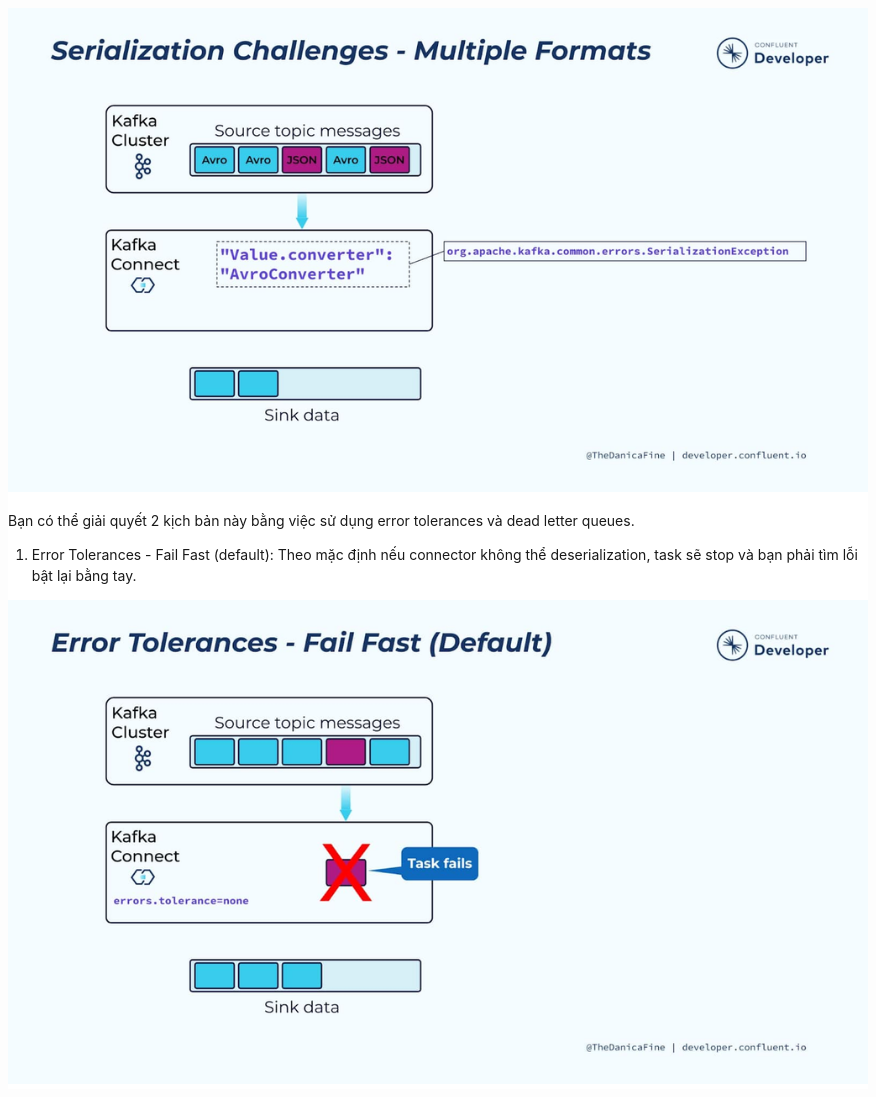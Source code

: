 ![Kịch bản 2](images/13.%20Kịch%20bản%202.png)

Bạn có thể giải quyết 2 kịch bản này bằng việc sử dụng error tolerances và dead letter queues.

1. Error Tolerances - Fail Fast (default): Theo mặc định nếu connector không thể deserialization, task sẽ stop và bạn phải tìm lỗi bật lại bằng tay.

![Fail Fast](images/13.%20Fail%20Fast.png)
